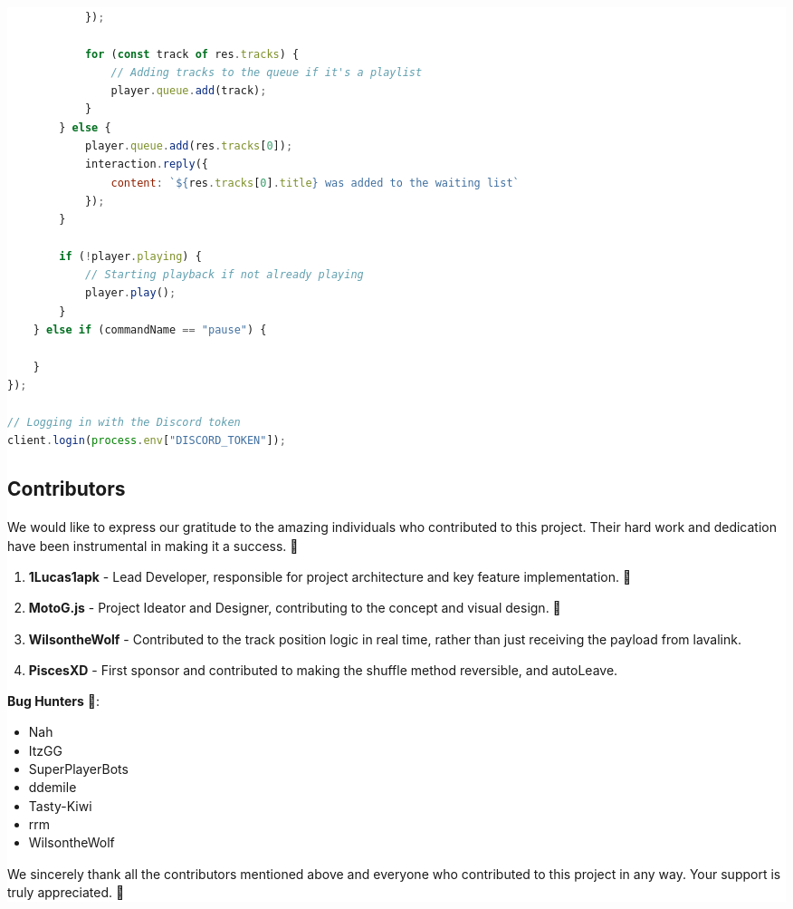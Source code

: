 ```javascript
            });

            for (const track of res.tracks) {
                // Adding tracks to the queue if it's a playlist
                player.queue.add(track);
            }
        } else {
            player.queue.add(res.tracks[0]);
            interaction.reply({
                content: `${res.tracks[0].title} was added to the waiting list`
            });
        }

        if (!player.playing) {
            // Starting playback if not already playing
            player.play();
        }
    } else if (commandName == "pause") {
      
    }
});

// Logging in with the Discord token
client.login(process.env["DISCORD_TOKEN"]);
```

## Contributors

We would like to express our gratitude to the amazing individuals who contributed to this project. Their hard work and dedication have been instrumental in making it a success. 🎉

1. **1Lucas1apk** - Lead Developer, responsible for project architecture and key feature implementation. 🚀

2. **MotoG.js** - Project Ideator and Designer, contributing to the concept and visual design. 🎨

3. **WilsontheWolf** - Contributed to the track position logic in real time, rather than just receiving the payload from lavalink.

4. **PiscesXD** - First sponsor and contributed to making the shuffle method reversible, and autoLeave.

**Bug Hunters** 🐛:

-   Nah
-   ItzGG
-   SuperPlayerBots
-   ddemile
-   Tasty-Kiwi
-   rrm
-   WilsontheWolf

We sincerely thank all the contributors mentioned above and everyone who contributed to this project in any way. Your support is truly appreciated. 🙏
